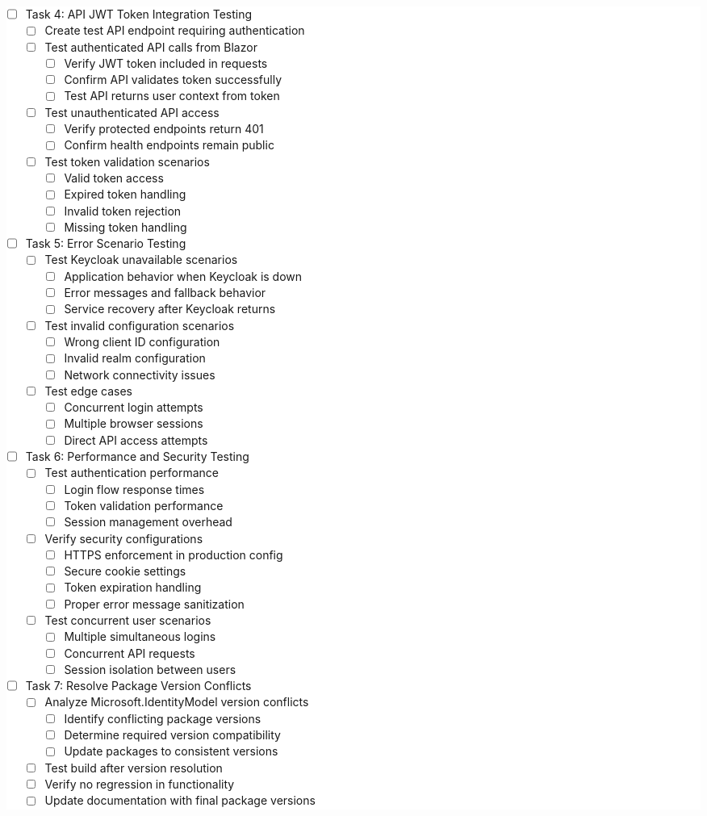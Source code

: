 - [ ] Task 4: API JWT Token Integration Testing
  - [ ] Create test API endpoint requiring authentication
  - [ ] Test authenticated API calls from Blazor
    - [ ] Verify JWT token included in requests
    - [ ] Confirm API validates token successfully
    - [ ] Test API returns user context from token
  - [ ] Test unauthenticated API access
    - [ ] Verify protected endpoints return 401
    - [ ] Confirm health endpoints remain public
  - [ ] Test token validation scenarios
    - [ ] Valid token access
    - [ ] Expired token handling
    - [ ] Invalid token rejection
    - [ ] Missing token handling

- [ ] Task 5: Error Scenario Testing
  - [ ] Test Keycloak unavailable scenarios
    - [ ] Application behavior when Keycloak is down
    - [ ] Error messages and fallback behavior
    - [ ] Service recovery after Keycloak returns
  - [ ] Test invalid configuration scenarios
    - [ ] Wrong client ID configuration
    - [ ] Invalid realm configuration
    - [ ] Network connectivity issues
  - [ ] Test edge cases
    - [ ] Concurrent login attempts
    - [ ] Multiple browser sessions
    - [ ] Direct API access attempts

- [ ] Task 6: Performance and Security Testing
  - [ ] Test authentication performance
    - [ ] Login flow response times
    - [ ] Token validation performance
    - [ ] Session management overhead
  - [ ] Verify security configurations
    - [ ] HTTPS enforcement in production config
    - [ ] Secure cookie settings
    - [ ] Token expiration handling
    - [ ] Proper error message sanitization
  - [ ] Test concurrent user scenarios
    - [ ] Multiple simultaneous logins
    - [ ] Concurrent API requests
    - [ ] Session isolation between users

- [ ] Task 7: Resolve Package Version Conflicts
  - [ ] Analyze Microsoft.IdentityModel version conflicts
    - [ ] Identify conflicting package versions
    - [ ] Determine required version compatibility
    - [ ] Update packages to consistent versions
  - [ ] Test build after version resolution
  - [ ] Verify no regression in functionality
  - [ ] Update documentation with final package versions
